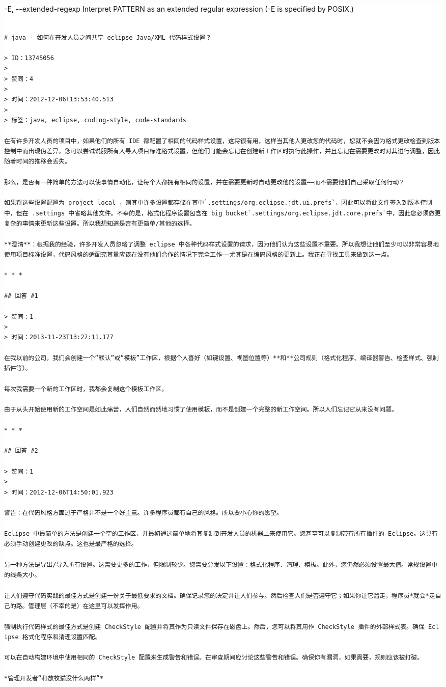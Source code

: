  -E, --extended-regexp
      Interpret PATTERN as an extended regular expression
      (-E is specified by POSIX.) 
```

# java - 如何在开发人员之间共享 eclipse Java/XML 代码样式设置？

> ID：13745056
> 
> 赞同：4
> 
> 时间：2012-12-06T13:53:40.513
> 
> 标签：java, eclipse, coding-style, code-standards

在有许多开发人员的项目中，如果他们的所有 IDE 都配置了相同的代码样式设置，这将很有用，这样当其他人更改您的代码时，您就不会因为格式更改检查到版本控制中而出现伪差异。您可以尝试说服所有人导入项目标准格式设置，但他们可能会忘记在创建新工作区时执行此操作，并且忘记在需要更改时对其进行调整，因此随着时间的推移会丢失。

那么，是否有一种简单的方法可以使事情自动化，让每个人都拥有相同的设置，并在需要更新时自动更改他的设置——而不需要他们自己采取任何行动？

如果将这些设置配置为 project local ，则其中许多设置都存储在其中`.settings/org.eclipse.jdt.ui.prefs`，因此可以将此文件签入到版本控制中，但在 .settings 中省略其他文件。不幸的是，格式化程序设置包含在 big bucket`.settings/org.eclipse.jdt.core.prefs`中，因此您必须做更复杂的事情来更新这些设置。所以我想知道是否有更简单/其他的选择。

**澄清**：根据我的经验，许多开发人员忽略了调整 eclipse 中各种代码样式设置的请求，因为他们认为这些设置不重要。所以我想让他们至少可以非常容易地使用项目标准设置，代码风格的适配充其量应该在没有他们合作的情况下完全工作——尤其是在编码风格的更新上。我正在寻找工具来做到这一点。

* * *

## 回答 #1

> 赞同：1
> 
> 时间：2013-11-23T13:27:11.177

在我以前的公司，我们会创建一个“默认”或“模板”工作区，根据个人喜好（如键设置、视图位置等）**和**公司规则（格式化程序、编译器警告、检查样式、强制插件等）。

每次我需要一个新的工作区时，我都会复制这个模板工作区。

由于从头开始使用新的工作空间是如此痛苦，人们自然而然地习惯了使用模板，而不是创建一个完整的新工作空间。所以人们忘记它从来没有问题。

* * *

## 回答 #2

> 赞同：1
> 
> 时间：2012-12-06T14:50:01.923

警告：在代码风格方面过于严格并不是一个好主意。许多程序员都有自己的风格。所以要小心你的愿望。

Eclipse 中最简单的方法是创建一个空的工作区，并最初通过简单地将其复制到开发人员的机器上来使用它。您甚至可以复制带有所有插件的 Eclipse。这具有必须手动创建更改的缺点。这也是最严格的选择。

另一种方法是导出/导入所有设置。这需要更多的工作，但限制较少。您需要分发以下设置：格式化程序、清理、模板。此外，您仍然必须设置最大值。常规设置中的线条大小。

让人们遵守代码实践的最佳方式是创建一份关于最低要求的文档。确保记录您的决定并让人们参与。然后检查人们是否遵守它；如果你让它溜走，程序员*就会*走自己的路。管理层（不幸的是）在这里可以发挥作用。

强制执行代码样式的最佳方式是创建 CheckStyle 配置并将其作为只读文件保存在磁盘上。然后，您可以将其用作 CheckStyle 插件的外部样式表。确保 Eclipse 格式化程序和清理设置匹配。

可以在自动构建环境中使用相同的 CheckStyle 配置来生成警告和错误。在审查期间应讨论这些警告和错误。确保你有漏洞，如果需要，规则应该被打破。

*管理开发者“和放牧猫没什么两样”*
```